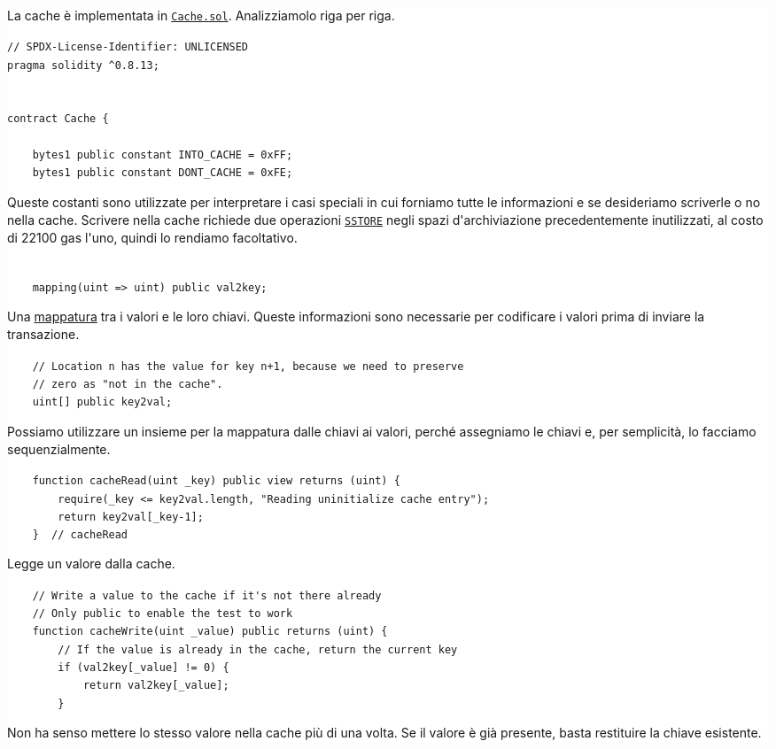 La cache è implementata in [`Cache.sol`](https://github.com/qbzzt/20220915-all-you-can-cache/blob/main/src/Cache.sol). Analizziamolo riga per riga.

```solidity
// SPDX-License-Identifier: UNLICENSED
pragma solidity ^0.8.13;


contract Cache {

    bytes1 public constant INTO_CACHE = 0xFF;
    bytes1 public constant DONT_CACHE = 0xFE;
```

Queste costanti sono utilizzate per interpretare i casi speciali in cui forniamo tutte le informazioni e se desideriamo scriverle o no nella cache. Scrivere nella cache richiede due operazioni [`SSTORE`](https://www.evm.codes/#55) negli spazi d'archiviazione precedentemente inutilizzati, al costo di 22100 gas l'uno, quindi lo rendiamo facoltativo.

```solidity

    mapping(uint => uint) public val2key;
```

Una [mappatura](https://www.geeksforgeeks.org/solidity-mappings/) tra i valori e le loro chiavi. Queste informazioni sono necessarie per codificare i valori prima di inviare la transazione.

```solidity
    // Location n has the value for key n+1, because we need to preserve
    // zero as "not in the cache".
    uint[] public key2val;
```

Possiamo utilizzare un insieme per la mappatura dalle chiavi ai valori, perché assegniamo le chiavi e, per semplicità, lo facciamo sequenzialmente.

```solidity
    function cacheRead(uint _key) public view returns (uint) {
        require(_key <= key2val.length, "Reading uninitialize cache entry");
        return key2val[_key-1];
    }  // cacheRead
```

Legge un valore dalla cache.

```solidity
    // Write a value to the cache if it's not there already
    // Only public to enable the test to work
    function cacheWrite(uint _value) public returns (uint) {
        // If the value is already in the cache, return the current key
        if (val2key[_value] != 0) {
            return val2key[_value];
        }
```

Non ha senso mettere lo stesso valore nella cache più di una volta. Se il valore è già presente, basta restituire la chiave esistente.
